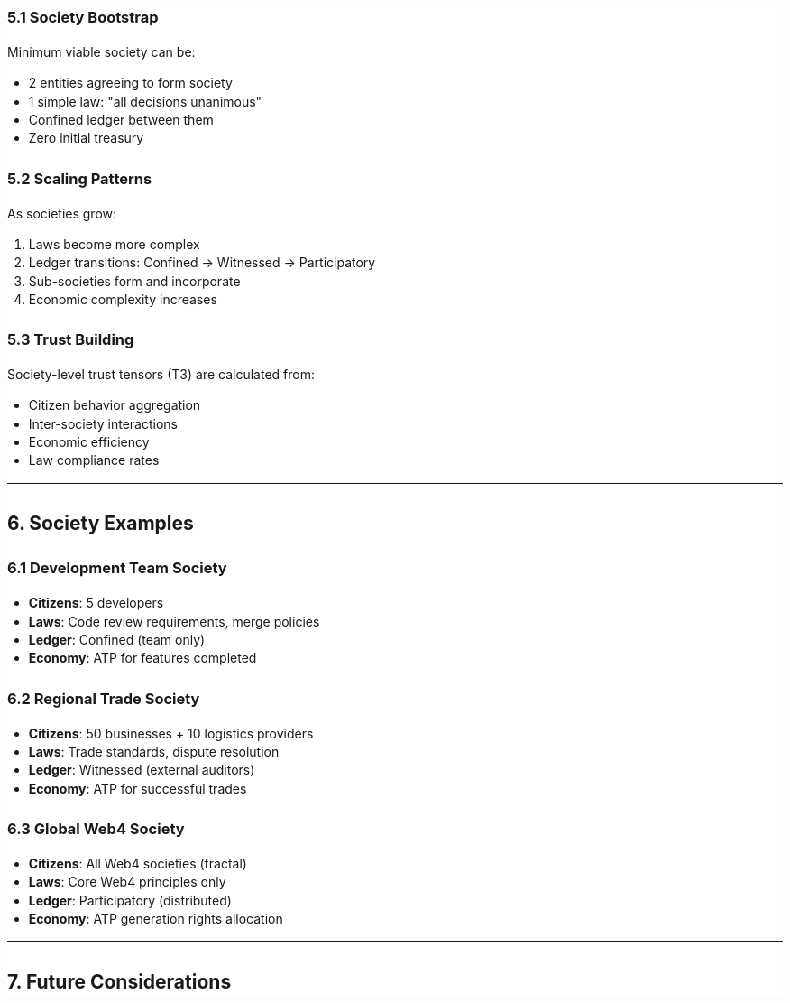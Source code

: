 ### 5.1 Society Bootstrap

Minimum viable society can be:
- 2 entities agreeing to form society
- 1 simple law: "all decisions unanimous"
- Confined ledger between them
- Zero initial treasury

### 5.2 Scaling Patterns

As societies grow:
1. Laws become more complex
2. Ledger transitions: Confined → Witnessed → Participatory
3. Sub-societies form and incorporate
4. Economic complexity increases

### 5.3 Trust Building

Society-level trust tensors (T3) are calculated from:
- Citizen behavior aggregation
- Inter-society interactions
- Economic efficiency
- Law compliance rates

---

## 6. Society Examples

### 6.1 Development Team Society
- **Citizens**: 5 developers
- **Laws**: Code review requirements, merge policies
- **Ledger**: Confined (team only)
- **Economy**: ATP for features completed

### 6.2 Regional Trade Society
- **Citizens**: 50 businesses + 10 logistics providers
- **Laws**: Trade standards, dispute resolution
- **Ledger**: Witnessed (external auditors)
- **Economy**: ATP for successful trades

### 6.3 Global Web4 Society
- **Citizens**: All Web4 societies (fractal)
- **Laws**: Core Web4 principles only
- **Ledger**: Participatory (distributed)
- **Economy**: ATP generation rights allocation

---

## 7. Future Considerations
